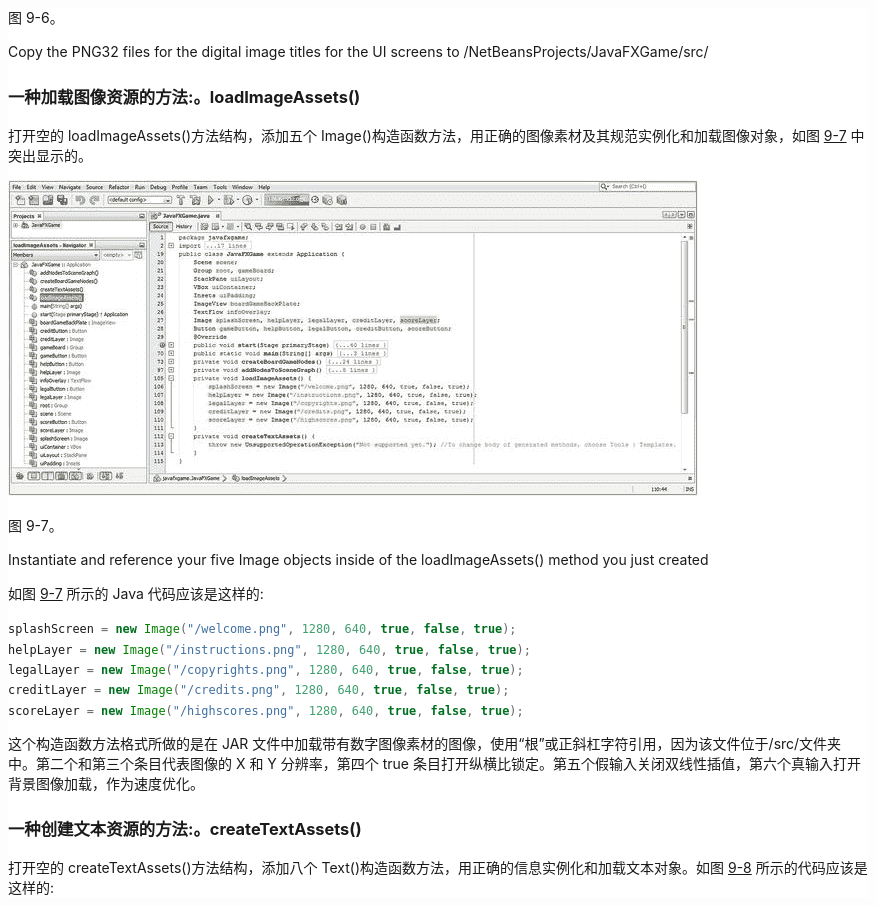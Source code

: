 图 9-6。

Copy the PNG32 files for the digital image titles for the UI screens to /NetBeansProjects/JavaFXGame/src/

### 一种加载图像资源的方法:。loadImageAssets()

打开空的 loadImageAssets()方法结构，添加五个 Image()构造函数方法，用正确的图像素材及其规范实例化和加载图像对象，如图 [9-7](#Fig7) 中突出显示的。

![A336284_1_En_9_Fig7_HTML.jpg](img/A336284_1_En_9_Fig7_HTML.jpg)

图 9-7。

Instantiate and reference your five Image objects inside of the loadImageAssets() method you just created

如图 [9-7](#Fig7) 所示的 Java 代码应该是这样的:

```java
splashScreen = new Image("/welcome.png", 1280, 640, true, false, true);
helpLayer = new Image("/instructions.png", 1280, 640, true, false, true);
legalLayer = new Image("/copyrights.png", 1280, 640, true, false, true);
creditLayer = new Image("/credits.png", 1280, 640, true, false, true);
scoreLayer = new Image("/highscores.png", 1280, 640, true, false, true);

```

这个构造函数方法格式所做的是在 JAR 文件中加载带有数字图像素材的图像，使用“根”或正斜杠字符引用，因为该文件位于/src/文件夹中。第二个和第三个条目代表图像的 X 和 Y 分辨率，第四个 true 条目打开纵横比锁定。第五个假输入关闭双线性插值，第六个真输入打开背景图像加载，作为速度优化。

### 一种创建文本资源的方法:。createTextAssets()

打开空的 createTextAssets()方法结构，添加八个 Text()构造函数方法，用正确的信息实例化和加载文本对象。如图 [9-8](#Fig8) 所示的代码应该是这样的:
